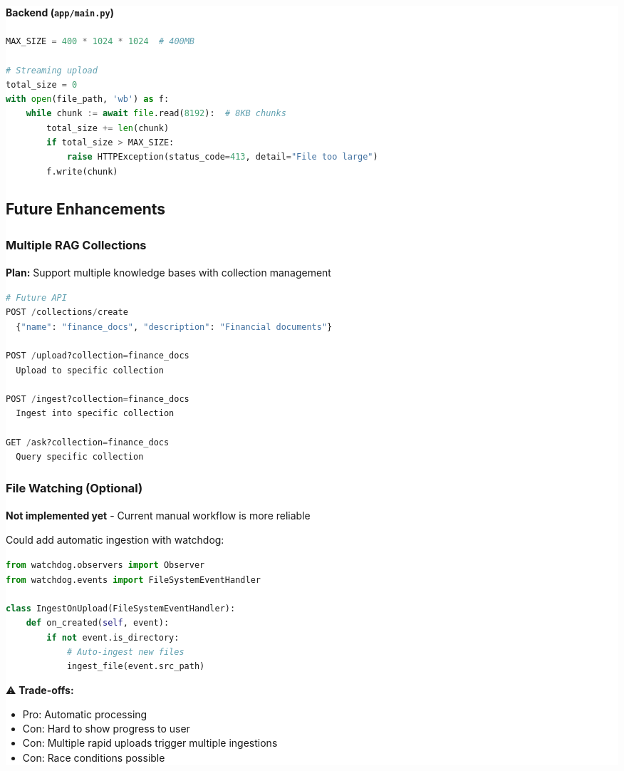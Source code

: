 #### Backend (`app/main.py`)
```python
MAX_SIZE = 400 * 1024 * 1024  # 400MB

# Streaming upload
total_size = 0
with open(file_path, 'wb') as f:
    while chunk := await file.read(8192):  # 8KB chunks
        total_size += len(chunk)
        if total_size > MAX_SIZE:
            raise HTTPException(status_code=413, detail="File too large")
        f.write(chunk)
```

## Future Enhancements

### Multiple RAG Collections
**Plan:** Support multiple knowledge bases with collection management

```python
# Future API
POST /collections/create
  {"name": "finance_docs", "description": "Financial documents"}

POST /upload?collection=finance_docs
  Upload to specific collection

POST /ingest?collection=finance_docs
  Ingest into specific collection

GET /ask?collection=finance_docs
  Query specific collection
```

### File Watching (Optional)
**Not implemented yet** - Current manual workflow is more reliable

Could add automatic ingestion with watchdog:
```python
from watchdog.observers import Observer
from watchdog.events import FileSystemEventHandler

class IngestOnUpload(FileSystemEventHandler):
    def on_created(self, event):
        if not event.is_directory:
            # Auto-ingest new files
            ingest_file(event.src_path)
```

⚠️ **Trade-offs:**
- Pro: Automatic processing
- Con: Hard to show progress to user
- Con: Multiple rapid uploads trigger multiple ingestions
- Con: Race conditions possible

